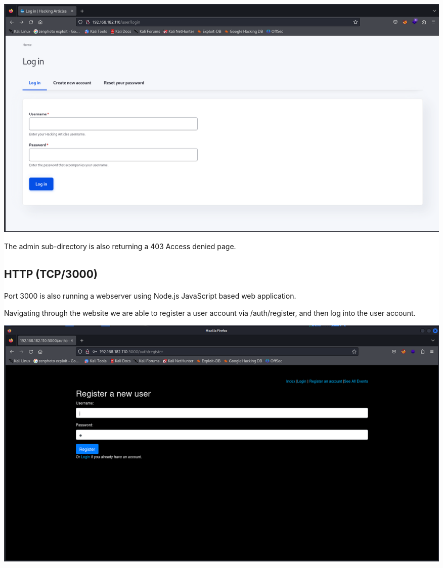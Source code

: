 ![Dibble](/assets/img/DibblePG(2).png)

The admin sub-directory is also returning a 403 Access denied page.

## HTTP (TCP/3000)

Port 3000 is also running a webserver using Node.js JavaScript based web application.

Navigating through the website we are able to register a user account via /auth/register, and then log into the user account.

![Dibble](/assets/img/DibblePG(3).png)
